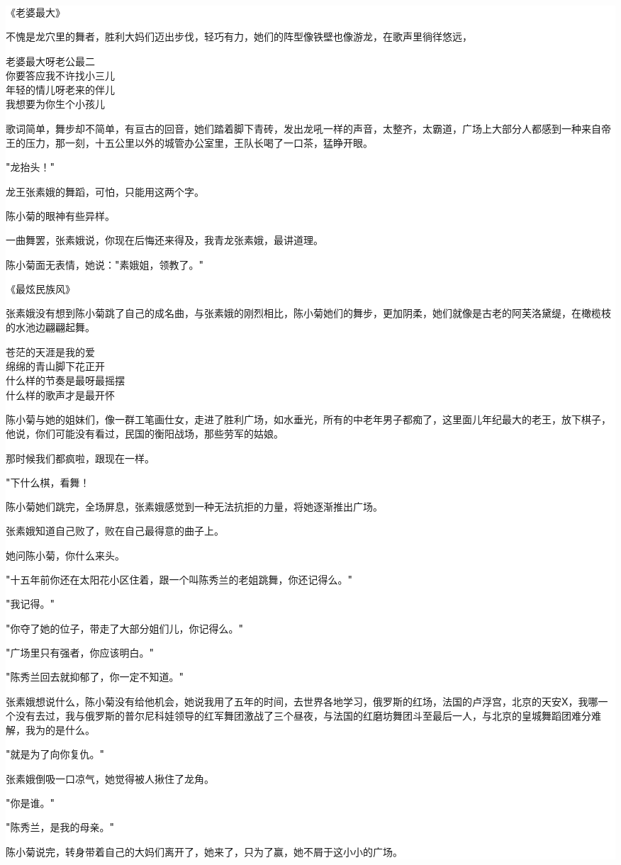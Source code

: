 《老婆最大》  
  
不愧是龙穴里的舞者，胜利大妈们迈出步伐，轻巧有力，她们的阵型像铁壁也像游龙，在歌声里徜徉悠远，  
  
老婆最大呀老公最二  
你要答应我不许找小三儿  
年轻的情儿呀老来的伴儿  
我想要为你生个小孩儿  
  
歌词简单，舞步却不简单，有亘古的回音，她们踏着脚下青砖，发出龙吼一样的声音，太整齐，太霸道，广场上大部分人都感到一种来自帝王的压力，那一刻，十五公里以外的城管办公室里，王队长喝了一口茶，猛睁开眼。  
  
"龙抬头！"  
  
龙王张素娥的舞蹈，可怕，只能用这两个字。  
  
陈小菊的眼神有些异样。  
  
一曲舞罢，张素娥说，你现在后悔还来得及，我青龙张素娥，最讲道理。  
  
陈小菊面无表情，她说："素娥姐，领教了。"  
  
《最炫民族风》  
  
张素娥没有想到陈小菊跳了自己的成名曲，与张素娥的刚烈相比，陈小菊她们的舞步，更加阴柔，她们就像是古老的阿芙洛黛缇，在橄榄枝的水池边翩翩起舞。  
  
苍茫的天涯是我的爱  
绵绵的青山脚下花正开  
什么样的节奏是最呀最摇摆  
什么样的歌声才是最开怀  
  
陈小菊与她的姐妹们，像一群工笔画仕女，走进了胜利广场，如水垂光，所有的中老年男子都痴了，这里面儿年纪最大的老王，放下棋子，他说，你们可能没有看过，民国的衡阳战场，那些劳军的姑娘。  
  
那时候我们都疯啦，跟现在一样。  
  
"下什么棋，看舞！  
  
陈小菊她们跳完，全场屏息，张素娥感觉到一种无法抗拒的力量，将她逐渐推出广场。  
  
张素娥知道自己败了，败在自己最得意的曲子上。  
  
她问陈小菊，你什么来头。  
  
"十五年前你还在太阳花小区住着，跟一个叫陈秀兰的老姐跳舞，你还记得么。"  
  
"我记得。"  
  
"你夺了她的位子，带走了大部分姐们儿，你记得么。"  
  
"广场里只有强者，你应该明白。"  
  
"陈秀兰回去就抑郁了，你一定不知道。"  
  
张素娥想说什么，陈小菊没有给他机会，她说我用了五年的时间，去世界各地学习，俄罗斯的红场，法国的卢浮宫，北京的天安X，我哪一个没有去过，我与俄罗斯的普尔尼科娃领导的红军舞团激战了三个昼夜，与法国的红磨坊舞团斗至最后一人，与北京的皇城舞蹈团难分难解，我为的是什么。  
  
"就是为了向你复仇。"  
  
张素娥倒吸一口凉气，她觉得被人揪住了龙角。  
  
"你是谁。"  
  
"陈秀兰，是我的母亲。"  
  
陈小菊说完，转身带着自己的大妈们离开了，她来了，只为了赢，她不屑于这小小的广场。  
  